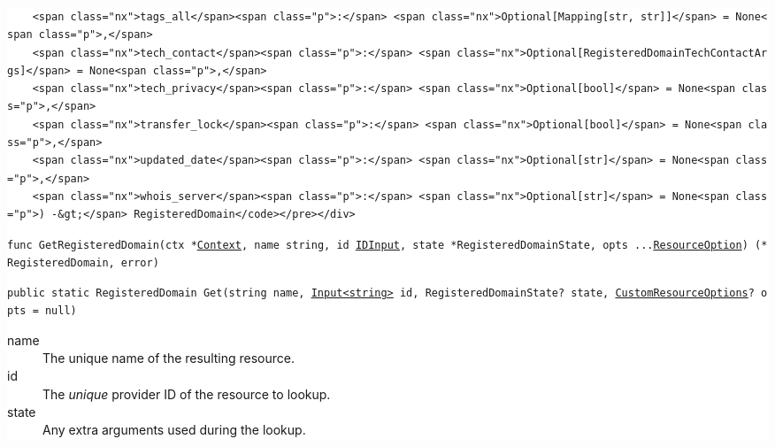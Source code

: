         <span class="nx">tags_all</span><span class="p">:</span> <span class="nx">Optional[Mapping[str, str]]</span> = None<span class="p">,</span>
        <span class="nx">tech_contact</span><span class="p">:</span> <span class="nx">Optional[RegisteredDomainTechContactArgs]</span> = None<span class="p">,</span>
        <span class="nx">tech_privacy</span><span class="p">:</span> <span class="nx">Optional[bool]</span> = None<span class="p">,</span>
        <span class="nx">transfer_lock</span><span class="p">:</span> <span class="nx">Optional[bool]</span> = None<span class="p">,</span>
        <span class="nx">updated_date</span><span class="p">:</span> <span class="nx">Optional[str]</span> = None<span class="p">,</span>
        <span class="nx">whois_server</span><span class="p">:</span> <span class="nx">Optional[str]</span> = None<span class="p">) -&gt;</span> RegisteredDomain</code></pre></div>
</pulumi-choosable>
</div>

<div>
<pulumi-choosable type="language" values="go">
<div class="highlight"><pre class="chroma"><code class="language-go" data-lang="go"><span class="k">func </span>GetRegisteredDomain<span class="p">(</span><span class="nx">ctx</span><span class="p"> *</span><span class="nx"><a href="https://pkg.go.dev/github.com/pulumi/pulumi/sdk/v3/go/pulumi?tab=doc#Context">Context</a></span><span class="p">,</span> <span class="nx">name</span><span class="p"> </span><span class="nx">string</span><span class="p">,</span> <span class="nx">id</span><span class="p"> </span><span class="nx"><a href="https://pkg.go.dev/github.com/pulumi/pulumi/sdk/v3/go/pulumi?tab=doc#IDInput">IDInput</a></span><span class="p">,</span> <span class="nx">state</span><span class="p"> *</span><span class="nx">RegisteredDomainState</span><span class="p">,</span> <span class="nx">opts</span><span class="p"> ...</span><span class="nx"><a href="https://pkg.go.dev/github.com/pulumi/pulumi/sdk/v3/go/pulumi?tab=doc#ResourceOption">ResourceOption</a></span><span class="p">) (*<span class="nx">RegisteredDomain</span>, error)</span></code></pre></div>
</pulumi-choosable>
</div>

<div>
<pulumi-choosable type="language" values="csharp">
<div class="highlight"><pre class="chroma"><code class="language-csharp" data-lang="csharp"><span class="k">public static </span><span class="nx">RegisteredDomain</span><span class="nf"> Get</span><span class="p">(</span><span class="nx">string</span><span class="p"> </span><span class="nx">name<span class="p">,</span> <span class="nx"><a href="/docs/reference/pkg/dotnet/Pulumi/Pulumi.Input-1.html">Input&lt;string&gt;</a></span><span class="p"> </span><span class="nx">id<span class="p">,</span> <span class="nx">RegisteredDomainState</span><span class="p">? </span><span class="nx">state<span class="p">,</span> <span class="nx"><a href="/docs/reference/pkg/dotnet/Pulumi/Pulumi.CustomResourceOptions.html">CustomResourceOptions</a></span><span class="p">? </span><span class="nx">opts = null<span class="p">)</span></code></pre></div>
</pulumi-choosable>
</div>

<div>
<pulumi-choosable type="language" values="javascript,typescript">

<dl class="resources-properties">
    <dt class="property-required" title="Required">
        <span>name</span>
        <span class="property-indicator"></span>
    </dt>
    <dd>The unique name of the resulting resource.</dd>
    <dt class="property-required" title="Required">
        <span>id</span>
        <span class="property-indicator"></span>
    </dt>
    <dd>The <em>unique</em> provider ID of the resource to lookup.</dd>
    <dt class="property-optional" title="Optional">
        <span>state</span>
        <span class="property-indicator"></span>
    </dt>
    <dd>Any extra arguments used during the lookup.</dd>
    <dt class="property-optional" title="Optional">